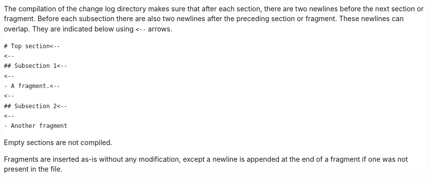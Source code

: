 The compilation of the change log directory makes sure that after each section,
there are two newlines before the next section or fragment. Before each
subsection there are also two newlines after the preceding section or fragment.
These newlines can overlap. They are indicated below using `<--` arrows.

```text
# Top section<--
<--
## Subsection 1<--
<--
- A fragment.<--
<--
## Subsection 2<--
<--
- Another fragment
```

Empty sections are not compiled.

Fragments are inserted as-is without any modification, except a newline is
appended at the end of a fragment if one was not present in the file.
